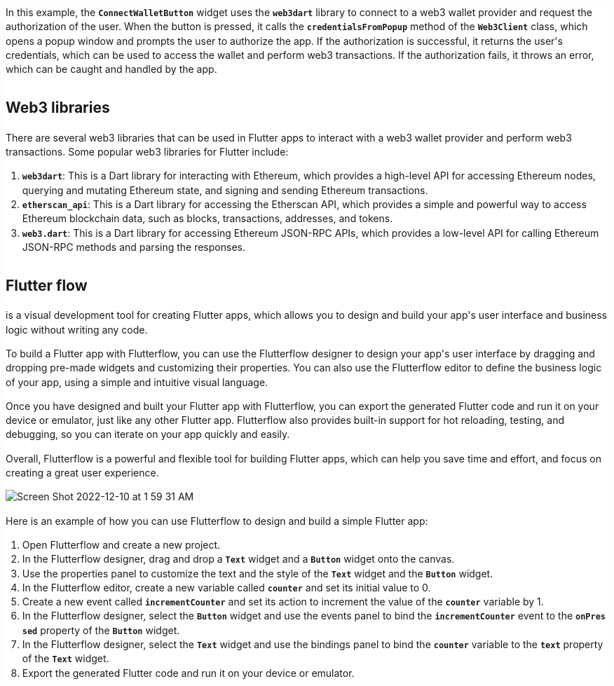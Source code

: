 In this example, the **`ConnectWalletButton`** widget uses the **`web3dart`** library to connect to a web3 wallet provider and request the authorization of the user. When the button is pressed, it calls the **`credentialsFromPopup`** method of the **`Web3Client`** class, which opens a popup window and prompts the user to authorize the app. If the authorization is successful, it returns the user's credentials, which can be used to access the wallet and perform web3 transactions. If the authorization fails, it throws an error, which can be caught and handled by the app.

## Web3 libraries

There are several web3 libraries that can be used in Flutter apps to interact with a web3 wallet provider and perform web3 transactions. Some popular web3 libraries for Flutter include:

1. **`web3dart`**: This is a Dart library for interacting with Ethereum, which provides a high-level API for accessing Ethereum nodes, querying and mutating Ethereum state, and signing and sending Ethereum transactions.
2. **`etherscan_api`**: This is a Dart library for accessing the Etherscan API, which provides a simple and powerful way to access Ethereum blockchain data, such as blocks, transactions, addresses, and tokens.
3. **`web3.dart`**: This is a Dart library for accessing Ethereum JSON-RPC APIs, which provides a low-level API for calling Ethereum JSON-RPC methods and parsing the responses.

## Flutter flow


is a visual development tool for creating Flutter apps, which allows you to design and build your app's user interface and business logic without writing any code.

To build a Flutter app with Flutterflow, you can use the Flutterflow designer to design your app's user interface by dragging and dropping pre-made widgets and customizing their properties. You can also use the Flutterflow editor to define the business logic of your app, using a simple and intuitive visual language.

Once you have designed and built your Flutter app with Flutterflow, you can export the generated Flutter code and run it on your device or emulator, just like any other Flutter app. Flutterflow also provides built-in support for hot reloading, testing, and debugging, so you can iterate on your app quickly and easily.

Overall, Flutterflow is a powerful and flexible tool for building Flutter apps, which can help you save time and effort, and focus on creating a great user experience.

![Screen Shot 2022-12-10 at 1 59 31 AM](https://user-images.githubusercontent.com/31454667/206850499-a7abf128-8683-4f88-8844-56272350bcb5.png)

Here is an example of how you can use Flutterflow to design and build a simple Flutter app:

1. Open Flutterflow and create a new project.
2. In the Flutterflow designer, drag and drop a **`Text`** widget and a **`Button`** widget onto the canvas.
3. Use the properties panel to customize the text and the style of the **`Text`** widget and the **`Button`** widget.
4. In the Flutterflow editor, create a new variable called **`counter`** and set its initial value to 0.
5. Create a new event called **`incrementCounter`** and set its action to increment the value of the **`counter`** variable by 1.
6. In the Flutterflow designer, select the **`Button`** widget and use the events panel to bind the **`incrementCounter`** event to the **`onPressed`** property of the **`Button`** widget.
7. In the Flutterflow designer, select the **`Text`** widget and use the bindings panel to bind the **`counter`** variable to the **`text`** property of the **`Text`** widget.
8. Export the generated Flutter code and run it on your device or emulator.
